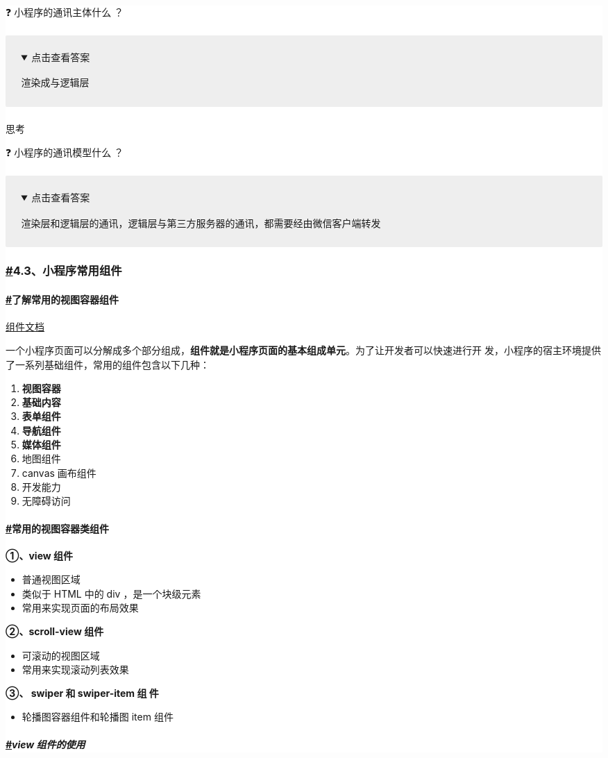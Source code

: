 ❓ 小程序的通讯主体什么 ？

<details class="custom-block details" open="" style="display: block; position: relative; border-radius: 2px; margin: 1.6em 0px; padding: 1.6em; background-color: rgb(238, 238, 238);"><summary style="outline: none; cursor: pointer;">点击查看答案</summary><p style="line-height: 1.7; margin-bottom: 0px; padding-bottom: 0px;">渲染成与逻辑层</p></details>

思考

❓ 小程序的通讯模型什么 ？

<details class="custom-block details" open="" style="display: block; position: relative; border-radius: 2px; margin: 1.6em 0px; padding: 1.6em; background-color: rgb(238, 238, 238);"><summary style="outline: none; cursor: pointer;">点击查看答案</summary><p style="line-height: 1.7; margin-bottom: 0px; padding-bottom: 0px;">渲染层和逻辑层的通讯，逻辑层与第三方服务器的通讯，都需要经由微信客户端转发</p></details>

### [#](https://weldon0.github.io/wxxcx-docs/day01/#_4-3、小程序常用组件)4.3、小程序常用组件

#### [#](https://weldon0.github.io/wxxcx-docs/day01/#了解常用的视图容器组件)了解常用的视图容器组件

[组件文档](https://developers.weixin.qq.com/miniprogram/dev/component/)

一个小程序页面可以分解成多个部分组成，**组件就是小程序页面的基本组成单元**。为了让开发者可以快速进行开 发，小程序的宿主环境提供了一系列基础组件，常用的组件包含以下几种：

1. **视图容器**
2. **基础内容**
3. **表单组件**
4. **导航组件**
5. **媒体组件**
6. 地图组件
7. canvas 画布组件
8. 开发能力
9. 无障碍访问

#### [#](https://weldon0.github.io/wxxcx-docs/day01/#常用的视图容器类组件)常用的视图容器类组件

**①、view 组件**

- 普通视图区域
- 类似于 HTML 中的 div ，是一个块级元素
- 常用来实现页面的布局效果

**②、scroll-view 组件**

- 可滚动的视图区域
- 常用来实现滚动列表效果

**③、 swiper 和 swiper-item 组 件**

- 轮播图容器组件和轮播图 item 组件

##### [#](https://weldon0.github.io/wxxcx-docs/day01/#view-组件的使用)view 组件的使用
